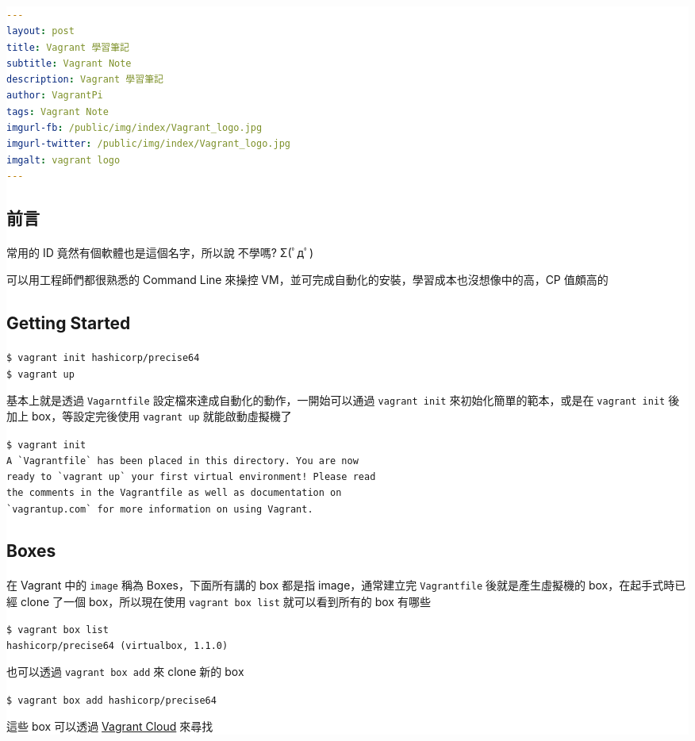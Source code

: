 ```yaml
---
layout: post
title: Vagrant 學習筆記
subtitle: Vagrant Note
description: Vagrant 學習筆記
author: VagrantPi
tags: Vagrant Note
imgurl-fb: /public/img/index/Vagrant_logo.jpg
imgurl-twitter: /public/img/index/Vagrant_logo.jpg
imgalt: vagrant logo
---
```


## 前言

常用的 ID 竟然有個軟體也是這個名字，所以說 不學嗎?  Σ(ﾟдﾟ)

可以用工程師們都很熟悉的 Command Line 來操控 VM，並可完成自動化的安裝，學習成本也沒想像中的高，CP 值頗高的

## Getting Started

```
$ vagrant init hashicorp/precise64
$ vagrant up
```

基本上就是透過 `Vagarntfile` 設定檔來達成自動化的動作，一開始可以通過 `vagrant init` 來初始化簡單的範本，或是在 `vagrant init` 後加上 box，等設定完後使用 `vagrant up` 就能啟動虛擬機了

```
$ vagrant init
A `Vagrantfile` has been placed in this directory. You are now
ready to `vagrant up` your first virtual environment! Please read
the comments in the Vagrantfile as well as documentation on
`vagrantup.com` for more information on using Vagrant.
```

## Boxes

在 Vagrant 中的 `image` 稱為 Boxes，下面所有講的 box 都是指 image，通常建立完 `Vagrantfile` 後就是產生虛擬機的 box，在起手式時已經 clone 了一個 box，所以現在使用 `vagrant box list` 就可以看到所有的 box 有哪些

```
$ vagrant box list
hashicorp/precise64 (virtualbox, 1.1.0)
```

也可以透過 `vagrant box add` 來 clone 新的 box

```
$ vagrant box add hashicorp/precise64
```

這些 box 可以透過 [Vagrant Cloud](https://app.vagrantup.com/boxes/search) 來尋找
